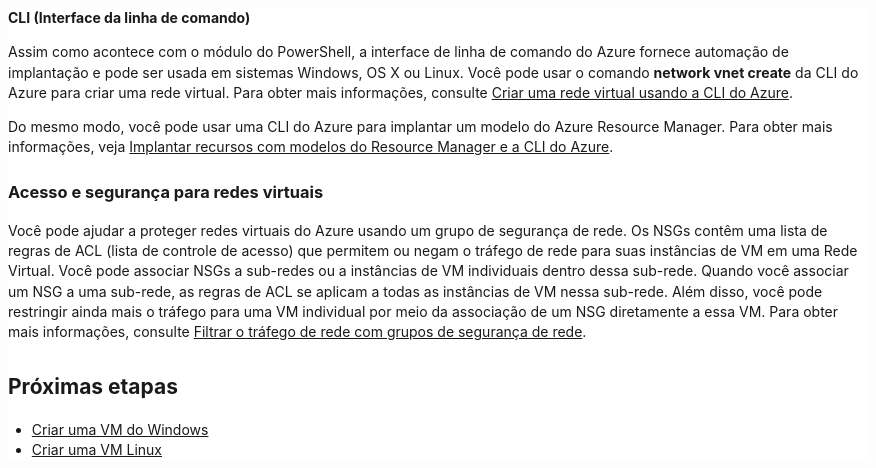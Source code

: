 **CLI (Interface da linha de comando)**

Assim como acontece com o módulo do PowerShell, a interface de linha de comando do Azure fornece automação de implantação e pode ser usada em sistemas Windows, OS X ou Linux. Você pode usar o comando **network vnet create** da CLI do Azure para criar uma rede virtual. Para obter mais informações, consulte [Criar uma rede virtual usando a CLI do Azure](../../virtual-network/virtual-networks-create-vnet-arm-cli.md).

Do mesmo modo, você pode usar uma CLI do Azure para implantar um modelo do Azure Resource Manager. Para obter mais informações, veja [Implantar recursos com modelos do Resource Manager e a CLI do Azure](../../azure-resource-manager/resource-group-template-deploy-cli.md).

### <a name="access-and-security-for-virtual-networks"></a>Acesso e segurança para redes virtuais

Você pode ajudar a proteger redes virtuais do Azure usando um grupo de segurança de rede. Os NSGs contêm uma lista de regras de ACL (lista de controle de acesso) que permitem ou negam o tráfego de rede para suas instâncias de VM em uma Rede Virtual. Você pode associar NSGs a sub-redes ou a instâncias de VM individuais dentro dessa sub-rede. Quando você associar um NSG a uma sub-rede, as regras de ACL se aplicam a todas as instâncias de VM nessa sub-rede. Além disso, você pode restringir ainda mais o tráfego para uma VM individual por meio da associação de um NSG diretamente a essa VM. Para obter mais informações, consulte [Filtrar o tráfego de rede com grupos de segurança de rede](../../virtual-network/virtual-networks-nsg.md).

## <a name="next-steps"></a>Próximas etapas

- [Criar uma VM do Windows](/virtual-machines/windows/quick-create-portal.md)
- [Criar uma VM Linux](../../virtual-machines/linux/quick-create-portal.md)

